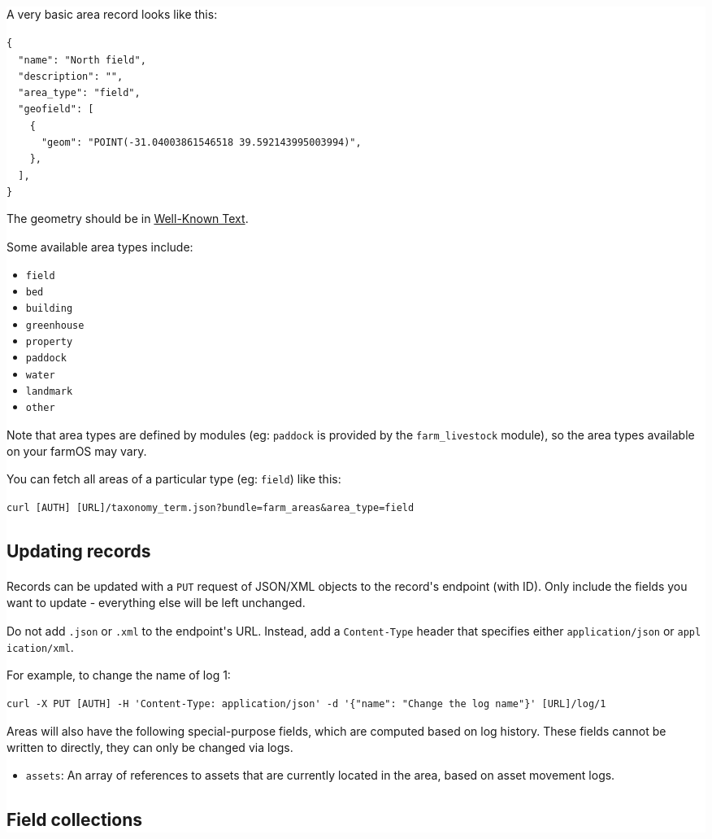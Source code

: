 A very basic area record looks like this:

    {
      "name": "North field",
      "description": "",
      "area_type": "field",
      "geofield": [
        {
          "geom": "POINT(-31.04003861546518 39.592143995003994)",
        },
      ],
    }

The geometry should be in [Well-Known Text].

Some available area types include:

* `field`
* `bed`
* `building`
* `greenhouse`
* `property`
* `paddock`
* `water`
* `landmark`
* `other`

Note that area types are defined by modules (eg: `paddock` is provided by the
`farm_livestock` module), so the area types available on your farmOS may vary.

You can fetch all areas of a particular type (eg: `field`) like this:

    curl [AUTH] [URL]/taxonomy_term.json?bundle=farm_areas&area_type=field

## Updating records

Records can be updated with a `PUT` request of JSON/XML objects to the record's
endpoint (with ID). Only include the fields you want to update - everything
else will be left unchanged.

Do not add `.json` or `.xml` to the endpoint's URL. Instead, add a
`Content-Type` header that specifies either `application/json` or
`application/xml`.

For example, to change the name of log 1:

    curl -X PUT [AUTH] -H 'Content-Type: application/json' -d '{"name": "Change the log name"}' [URL]/log/1

Areas will also have the following special-purpose fields, which are computed
based on log history. These fields cannot be written to directly, they can only
be changed via logs.

* `assets`: An array of references to assets that are currently located in the
  area, based on asset movement logs.

## Field collections


[farmOS.py]: https://github.com/farmOS/farmOS.py
[farmOS Aggregator]: https://github.com/farmOS/farmOS-aggregator
[REST API]: https://en.wikipedia.org/wiki/Representational_state_transfer
[CRUD]: https://en.wikipedia.org/wiki/Create,_read,_update_and_delete
[record types]: /development/architecture
[RESTful Web Services]: https://www.drupal.org/project/restws
[RESTful Web Services module documentation]: https://www.drupal.org/node/1860564
[HTTP Basic Authentication]: https://en.wikipedia.org/wiki/Basic_access_authentication
[RESTful Web Services Basic Authentication module documentation]: https://cgit.drupalcode.org/restws/tree/restws_basic_auth/README.txt
[Postman]: https://www.getpostman.com/
[Restlet]: https://restlet.com/
[Creating taxonomy terms]: #creating-taxonomy-terms
[Make "Area" into a type of Farm Asset]: https://www.drupal.org/project/farm/issues/2363393
[Field Collections]: https://drupal.org/project/field_collection
[RESTful Web Services Field Collection]: https://drupal.org/project/restws_field_collection
[Quantity]: /guide/quantity
[Movements]: /guide/location
[Well-Known Text]: https://en.wikipedia.org/wiki/Well-known_text_representation_of_geometry
[Group]: /guide/assets/groups
[Inventory]: /guide/inventory
[animal]: /guide/assets/animals
[GitHub]: https://github.com/farmOS/farmOS
[farmOS chat room]: https://riot.im/app/#/room/#farmOS:matrix.org
[Unix timestamp]: https://en.wikipedia.org/wiki/Unix_time
[OAuth 2.0 standards]: https://oauth.net/2/
[OAuth2 Grant Types]: https://oauth.net/2/grant-types/
[oauth2_server]: https://www.drupal.org/project/oauth2_server
[simple_oauth]: https://www.drupal.org/project/simple_oauth/
